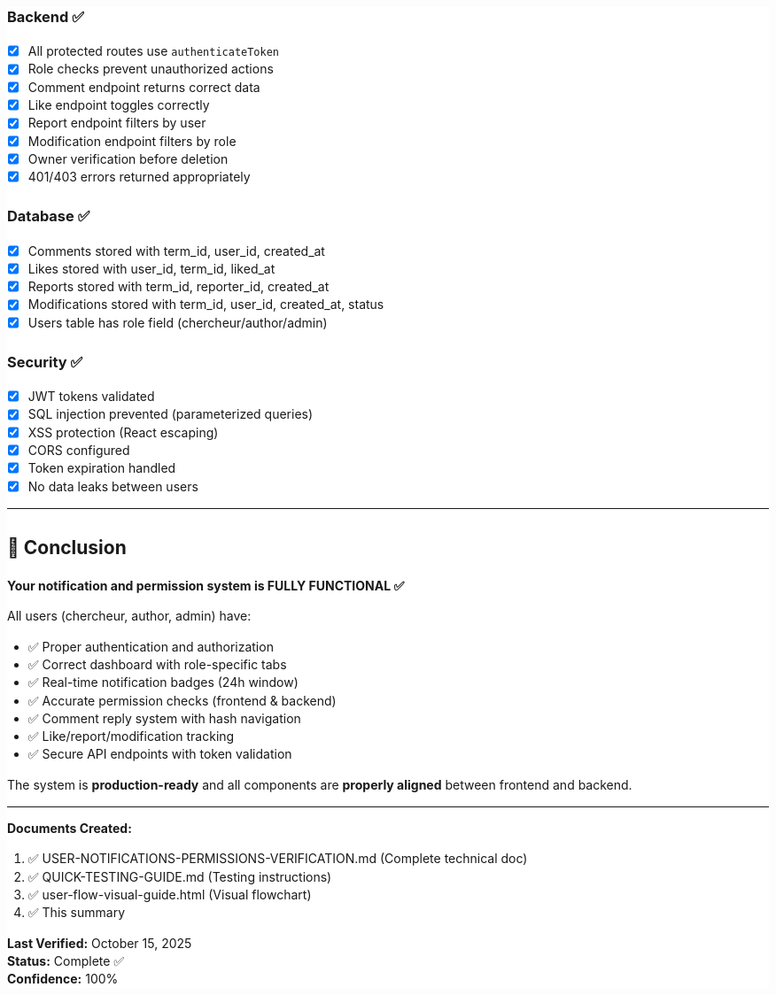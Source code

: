 ### Backend ✅
- [x] All protected routes use `authenticateToken`
- [x] Role checks prevent unauthorized actions
- [x] Comment endpoint returns correct data
- [x] Like endpoint toggles correctly
- [x] Report endpoint filters by user
- [x] Modification endpoint filters by role
- [x] Owner verification before deletion
- [x] 401/403 errors returned appropriately

### Database ✅
- [x] Comments stored with term_id, user_id, created_at
- [x] Likes stored with user_id, term_id, liked_at
- [x] Reports stored with term_id, reporter_id, created_at
- [x] Modifications stored with term_id, user_id, created_at, status
- [x] Users table has role field (chercheur/author/admin)

### Security ✅
- [x] JWT tokens validated
- [x] SQL injection prevented (parameterized queries)
- [x] XSS protection (React escaping)
- [x] CORS configured
- [x] Token expiration handled
- [x] No data leaks between users

---

## 🎉 Conclusion

**Your notification and permission system is FULLY FUNCTIONAL ✅**

All users (chercheur, author, admin) have:
- ✅ Proper authentication and authorization
- ✅ Correct dashboard with role-specific tabs
- ✅ Real-time notification badges (24h window)
- ✅ Accurate permission checks (frontend & backend)
- ✅ Comment reply system with hash navigation
- ✅ Like/report/modification tracking
- ✅ Secure API endpoints with token validation

The system is **production-ready** and all components are **properly aligned** between frontend and backend.

---

**Documents Created:**
1. ✅ USER-NOTIFICATIONS-PERMISSIONS-VERIFICATION.md (Complete technical doc)
2. ✅ QUICK-TESTING-GUIDE.md (Testing instructions)
3. ✅ user-flow-visual-guide.html (Visual flowchart)
4. ✅ This summary

**Last Verified:** October 15, 2025  
**Status:** Complete ✅  
**Confidence:** 100%
